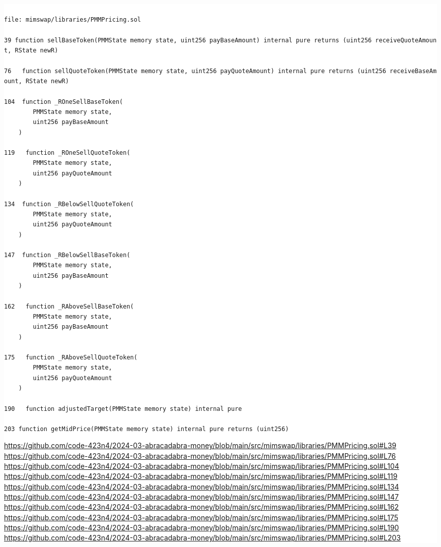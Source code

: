 ```solidity

file: mimswap/libraries/PMMPricing.sol

39 function sellBaseToken(PMMState memory state, uint256 payBaseAmount) internal pure returns (uint256 receiveQuoteAmount, RState newR)

76   function sellQuoteToken(PMMState memory state, uint256 payQuoteAmount) internal pure returns (uint256 receiveBaseAmount, RState newR) 

104  function _ROneSellBaseToken(
        PMMState memory state,
        uint256 payBaseAmount
    )

119   function _ROneSellQuoteToken(
        PMMState memory state,
        uint256 payQuoteAmount
    )

134  function _RBelowSellQuoteToken(
        PMMState memory state,
        uint256 payQuoteAmount
    )

147  function _RBelowSellBaseToken(
        PMMState memory state,
        uint256 payBaseAmount
    )

162   function _RAboveSellBaseToken(
        PMMState memory state,
        uint256 payBaseAmount
    )

175   function _RAboveSellQuoteToken(
        PMMState memory state,
        uint256 payQuoteAmount
    )   

190   function adjustedTarget(PMMState memory state) internal pure 

203 function getMidPrice(PMMState memory state) internal pure returns (uint256)
```
https://github.com/code-423n4/2024-03-abracadabra-money/blob/main/src/mimswap/libraries/PMMPricing.sol#L39
https://github.com/code-423n4/2024-03-abracadabra-money/blob/main/src/mimswap/libraries/PMMPricing.sol#L76
https://github.com/code-423n4/2024-03-abracadabra-money/blob/main/src/mimswap/libraries/PMMPricing.sol#L104
https://github.com/code-423n4/2024-03-abracadabra-money/blob/main/src/mimswap/libraries/PMMPricing.sol#L119
https://github.com/code-423n4/2024-03-abracadabra-money/blob/main/src/mimswap/libraries/PMMPricing.sol#L134
https://github.com/code-423n4/2024-03-abracadabra-money/blob/main/src/mimswap/libraries/PMMPricing.sol#L147
https://github.com/code-423n4/2024-03-abracadabra-money/blob/main/src/mimswap/libraries/PMMPricing.sol#L162
https://github.com/code-423n4/2024-03-abracadabra-money/blob/main/src/mimswap/libraries/PMMPricing.sol#L175
https://github.com/code-423n4/2024-03-abracadabra-money/blob/main/src/mimswap/libraries/PMMPricing.sol#L190
https://github.com/code-423n4/2024-03-abracadabra-money/blob/main/src/mimswap/libraries/PMMPricing.sol#L203